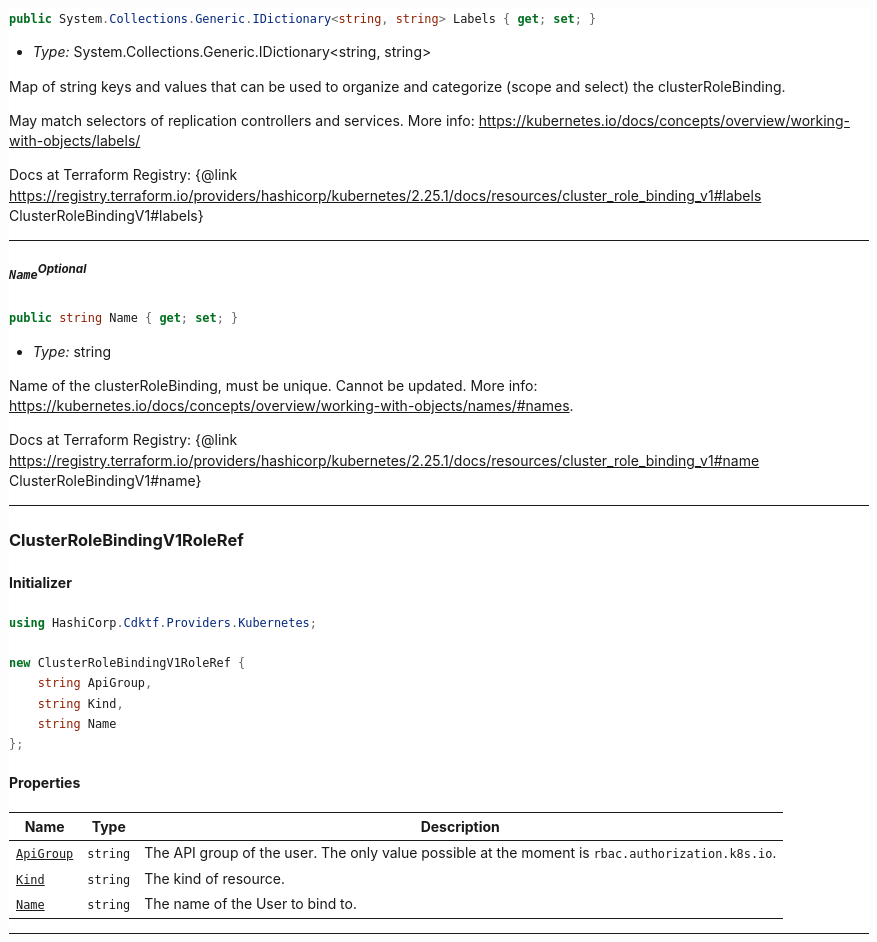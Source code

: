 ```csharp
public System.Collections.Generic.IDictionary<string, string> Labels { get; set; }
```

- *Type:* System.Collections.Generic.IDictionary<string, string>

Map of string keys and values that can be used to organize and categorize (scope and select) the clusterRoleBinding.

May match selectors of replication controllers and services. More info: https://kubernetes.io/docs/concepts/overview/working-with-objects/labels/

Docs at Terraform Registry: {@link https://registry.terraform.io/providers/hashicorp/kubernetes/2.25.1/docs/resources/cluster_role_binding_v1#labels ClusterRoleBindingV1#labels}

---

##### `Name`<sup>Optional</sup> <a name="Name" id="@cdktf/provider-kubernetes.clusterRoleBindingV1.ClusterRoleBindingV1Metadata.property.name"></a>

```csharp
public string Name { get; set; }
```

- *Type:* string

Name of the clusterRoleBinding, must be unique. Cannot be updated. More info: https://kubernetes.io/docs/concepts/overview/working-with-objects/names/#names.

Docs at Terraform Registry: {@link https://registry.terraform.io/providers/hashicorp/kubernetes/2.25.1/docs/resources/cluster_role_binding_v1#name ClusterRoleBindingV1#name}

---

### ClusterRoleBindingV1RoleRef <a name="ClusterRoleBindingV1RoleRef" id="@cdktf/provider-kubernetes.clusterRoleBindingV1.ClusterRoleBindingV1RoleRef"></a>

#### Initializer <a name="Initializer" id="@cdktf/provider-kubernetes.clusterRoleBindingV1.ClusterRoleBindingV1RoleRef.Initializer"></a>

```csharp
using HashiCorp.Cdktf.Providers.Kubernetes;

new ClusterRoleBindingV1RoleRef {
    string ApiGroup,
    string Kind,
    string Name
};
```

#### Properties <a name="Properties" id="Properties"></a>

| **Name** | **Type** | **Description** |
| --- | --- | --- |
| <code><a href="#@cdktf/provider-kubernetes.clusterRoleBindingV1.ClusterRoleBindingV1RoleRef.property.apiGroup">ApiGroup</a></code> | <code>string</code> | The API group of the user. The only value possible at the moment is `rbac.authorization.k8s.io`. |
| <code><a href="#@cdktf/provider-kubernetes.clusterRoleBindingV1.ClusterRoleBindingV1RoleRef.property.kind">Kind</a></code> | <code>string</code> | The kind of resource. |
| <code><a href="#@cdktf/provider-kubernetes.clusterRoleBindingV1.ClusterRoleBindingV1RoleRef.property.name">Name</a></code> | <code>string</code> | The name of the User to bind to. |

---